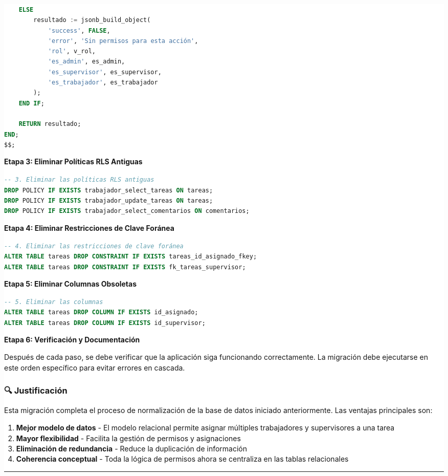 ```sql
    ELSE
        resultado := jsonb_build_object(
            'success', FALSE, 
            'error', 'Sin permisos para esta acción',
            'rol', v_rol,
            'es_admin', es_admin,
            'es_supervisor', es_supervisor,
            'es_trabajador', es_trabajador
        );
    END IF;
    
    RETURN resultado;
END;
$$;
```

**Etapa 3: Eliminar Políticas RLS Antiguas**
```sql
-- 3. Eliminar las políticas RLS antiguas
DROP POLICY IF EXISTS trabajador_select_tareas ON tareas;
DROP POLICY IF EXISTS trabajador_update_tareas ON tareas;
DROP POLICY IF EXISTS trabajador_select_comentarios ON comentarios;
```

**Etapa 4: Eliminar Restricciones de Clave Foránea**
```sql
-- 4. Eliminar las restricciones de clave foránea
ALTER TABLE tareas DROP CONSTRAINT IF EXISTS tareas_id_asignado_fkey;
ALTER TABLE tareas DROP CONSTRAINT IF EXISTS fk_tareas_supervisor;
```

**Etapa 5: Eliminar Columnas Obsoletas**
```sql
-- 5. Eliminar las columnas
ALTER TABLE tareas DROP COLUMN IF EXISTS id_asignado;
ALTER TABLE tareas DROP COLUMN IF EXISTS id_supervisor;
```

**Etapa 6: Verificación y Documentación**

Después de cada paso, se debe verificar que la aplicación siga funcionando correctamente. La migración debe ejecutarse en este orden específico para evitar errores en cascada.

### 🔍 Justificación

Esta migración completa el proceso de normalización de la base de datos iniciado anteriormente. Las ventajas principales son:

1. **Mejor modelo de datos** - El modelo relacional permite asignar múltiples trabajadores y supervisores a una tarea
2. **Mayor flexibilidad** - Facilita la gestión de permisos y asignaciones
3. **Eliminación de redundancia** - Reduce la duplicación de información
4. **Coherencia conceptual** - Toda la lógica de permisos ahora se centraliza en las tablas relacionales

---